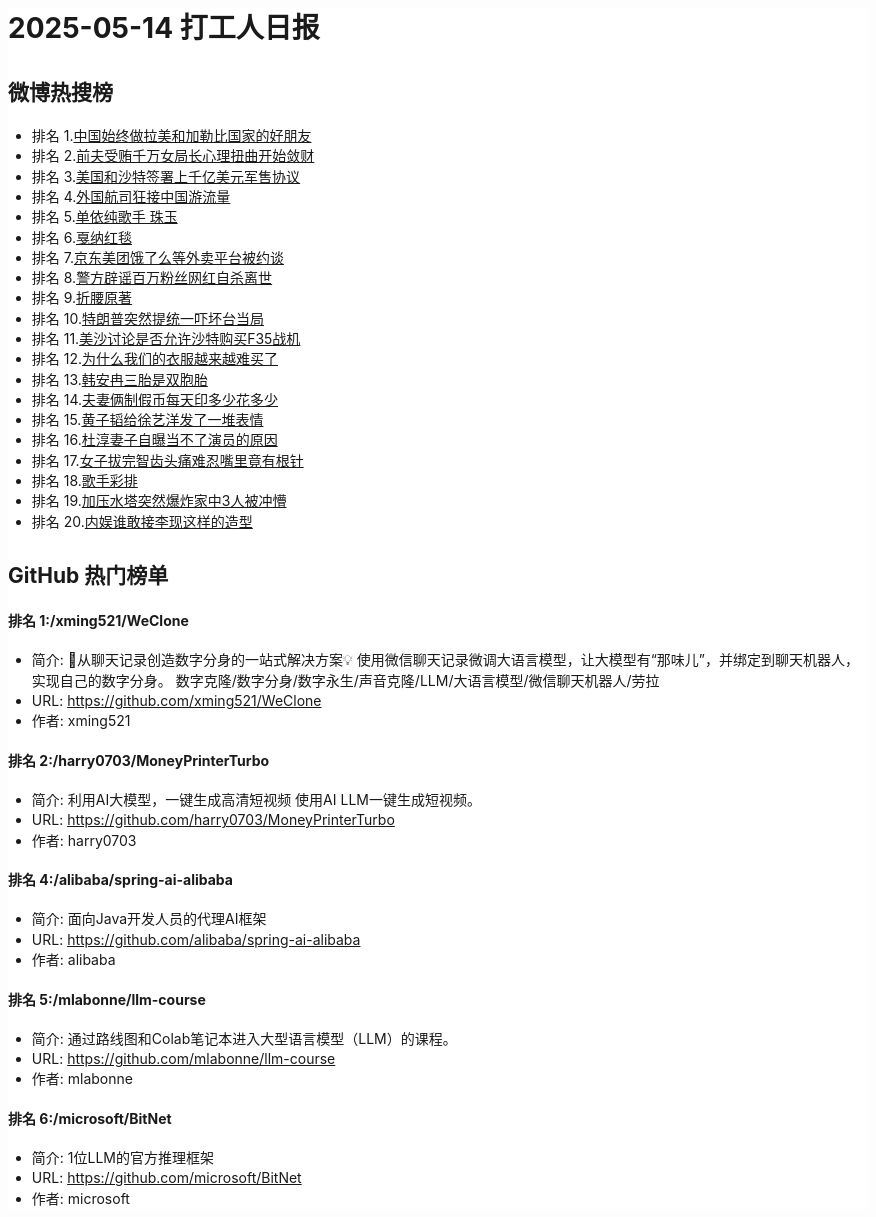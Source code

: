 # 2025-05-14 打工人日报


## 微博热搜榜

- 排名 1.[中国始终做拉美和加勒比国家的好朋友](https://s.weibo.com/weibo?q=中国始终做拉美和加勒比国家的好朋友)
- 排名 2.[前夫受贿千万女局长心理扭曲开始敛财](https://s.weibo.com/weibo?q=前夫受贿千万女局长心理扭曲开始敛财)
- 排名 3.[美国和沙特签署上千亿美元军售协议](https://s.weibo.com/weibo?q=美国和沙特签署上千亿美元军售协议)
- 排名 4.[外国航司狂接中国游流量](https://s.weibo.com/weibo?q=外国航司狂接中国游流量)
- 排名 5.[单依纯歌手 珠玉](https://s.weibo.com/weibo?q=单依纯歌手珠玉)
- 排名 6.[戛纳红毯](https://s.weibo.com/weibo?q=戛纳红毯)
- 排名 7.[京东美团饿了么等外卖平台被约谈](https://s.weibo.com/weibo?q=京东美团饿了么等外卖平台被约谈)
- 排名 8.[警方辟谣百万粉丝网红自杀离世](https://s.weibo.com/weibo?q=警方辟谣百万粉丝网红自杀离世)
- 排名 9.[折腰原著](https://s.weibo.com/weibo?q=折腰原著)
- 排名 10.[特朗普突然提统一吓坏台当局](https://s.weibo.com/weibo?q=特朗普突然提统一吓坏台当局)
- 排名 11.[美沙讨论是否允许沙特购买F35战机](https://s.weibo.com/weibo?q=美沙讨论是否允许沙特购买F35战机)
- 排名 12.[为什么我们的衣服越来越难买了](https://s.weibo.com/weibo?q=为什么我们的衣服越来越难买了)
- 排名 13.[韩安冉三胎是双胞胎](https://s.weibo.com/weibo?q=韩安冉三胎是双胞胎)
- 排名 14.[夫妻俩制假币每天印多少花多少](https://s.weibo.com/weibo?q=夫妻俩制假币每天印多少花多少)
- 排名 15.[黄子韬给徐艺洋发了一堆表情](https://s.weibo.com/weibo?q=黄子韬给徐艺洋发了一堆表情)
- 排名 16.[杜淳妻子自曝当不了演员的原因](https://s.weibo.com/weibo?q=杜淳妻子自曝当不了演员的原因)
- 排名 17.[女子拔完智齿头痛难忍嘴里竟有根针](https://s.weibo.com/weibo?q=女子拔完智齿头痛难忍嘴里竟有根针)
- 排名 18.[歌手彩排](https://s.weibo.com/weibo?q=歌手彩排)
- 排名 19.[加压水塔突然爆炸家中3人被冲懵](https://s.weibo.com/weibo?q=加压水塔突然爆炸家中3人被冲懵)
- 排名 20.[内娱谁敢接李现这样的造型](https://s.weibo.com/weibo?q=内娱谁敢接李现这样的造型)
## GitHub 热门榜单

#### 排名 1:/xming521/WeClone
- 简介: 🚀从聊天记录创造数字分身的一站式解决方案💡 使用微信聊天记录微调大语言模型，让大模型有“那味儿”，并绑定到聊天机器人，实现自己的数字分身。 数字克隆/数字分身/数字永生/声音克隆/LLM/大语言模型/微信聊天机器人/劳拉
- URL: https://github.com/xming521/WeClone
- 作者: xming521 

#### 排名 2:/harry0703/MoneyPrinterTurbo
- 简介: 利用AI大模型，一键生成高清短视频 使用AI LLM一键生成短视频。
- URL: https://github.com/harry0703/MoneyPrinterTurbo
- 作者: harry0703 

#### 排名 4:/alibaba/spring-ai-alibaba
- 简介: 面向Java开发人员的代理AI框架
- URL: https://github.com/alibaba/spring-ai-alibaba
- 作者: alibaba 

#### 排名 5:/mlabonne/llm-course
- 简介: 通过路线图和Colab笔记本进入大型语言模型（LLM）的课程。
- URL: https://github.com/mlabonne/llm-course
- 作者: mlabonne 

#### 排名 6:/microsoft/BitNet
- 简介: 1位LLM的官方推理框架
- URL: https://github.com/microsoft/BitNet
- 作者: microsoft 
